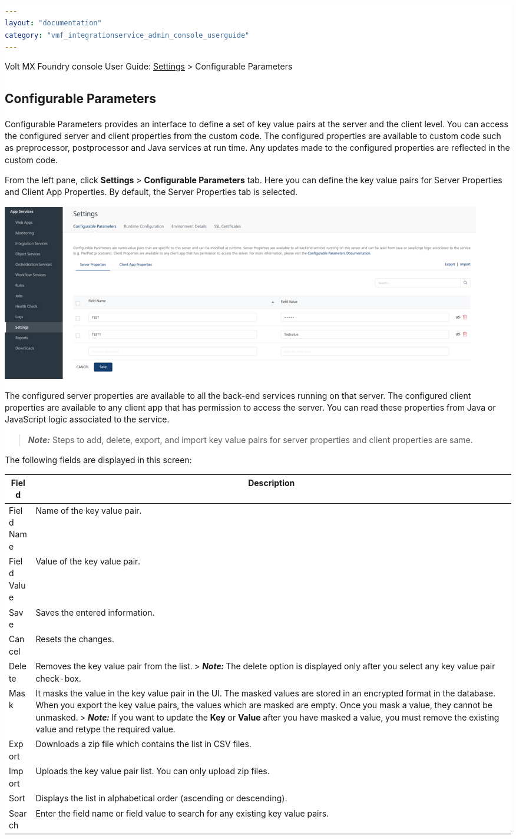 ```yaml
---
layout: "documentation"
category: "vmf_integrationservice_admin_console_userguide"
---
```

                             

Volt MX  Foundry console User Guide: [Settings](Settings.html) > Configurable Parameters

Configurable Parameters
-----------------------

Configurable Parameters provides an interface to define a set of key value pairs at the server and the client level. You can access the configured server and client properties from the custom code. The configured properties are available to custom code such as preprocessor, postprocessor and Java services at run time. Any updates made to the configured properties are reflected in the custom code.

From the left pane, click **Settings** > **Configurable Parameters** tab. Here you can define the key value pairs for Server Properties and Client App Properties. By default, the Server Properties tab is selected.

![](Resources/Images/config-params/config-param.PNG)

The configured server properties are available to all the back-end services running on that server. The configured client properties are available to any client app that has permission to access the server. You can read these properties from Java or JavaScript logic associated to the service.

> **_Note:_** Steps to add, delete, export, and import key value pairs for server properties and client properties are same.

The following fields are displayed in this screen:

  
| Field | Description |
| --- | --- |
| Field Name | Name of the key value pair. |
| Field Value | Value of the key value pair. |
| Save | Saves the entered information. |
| Cancel | Resets the changes. |
| Delete | Removes the key value pair from the list. > **_Note:_** The delete option is displayed only after you select any key value pair check-box. |
| Mask | It masks the value in the key value pair in the UI. The masked values are stored in an encrypted format in the database. When you export the key value pairs, the values which are masked are empty. Once you mask a value, they cannot be unmasked. > **_Note:_** If you want to update the **Key** or **Value** after you have masked a value, you must remove the existing value and retype the required value. |
| Export | Downloads a zip file which contains the list in CSV files. |
| Import | Uploads the key value pair list. You can only upload zip files. |
| Sort | Displays the list in alphabetical order (ascending or descending). |
| Search | Enter the field name or field value to search for any existing key value pairs. |